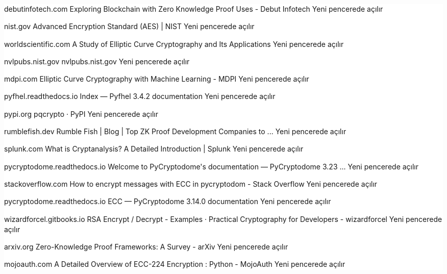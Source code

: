 debutinfotech.com
Exploring Blockchain with Zero Knowledge Proof Uses - Debut Infotech
Yeni pencerede açılır

nist.gov
Advanced Encryption Standard (AES) | NIST
Yeni pencerede açılır

worldscientific.com
A Study of Elliptic Curve Cryptography and Its Applications
Yeni pencerede açılır

nvlpubs.nist.gov
nvlpubs.nist.gov
Yeni pencerede açılır

mdpi.com
Elliptic Curve Cryptography with Machine Learning - MDPI
Yeni pencerede açılır

pyfhel.readthedocs.io
Index — Pyfhel 3.4.2 documentation
Yeni pencerede açılır

pypi.org
pqcrypto · PyPI
Yeni pencerede açılır

rumblefish.dev
Rumble Fish | Blog | Top ZK Proof Development Companies to ...
Yeni pencerede açılır

splunk.com
What is Cryptanalysis? A Detailed Introduction | Splunk
Yeni pencerede açılır

pycryptodome.readthedocs.io
Welcome to PyCryptodome's documentation — PyCryptodome 3.23 ...
Yeni pencerede açılır

stackoverflow.com
How to encrypt messages with ECC in pycryptodom - Stack Overflow
Yeni pencerede açılır

pycryptodome.readthedocs.io
ECC — PyCryptodome 3.14.0 documentation
Yeni pencerede açılır

wizardforcel.gitbooks.io
RSA Encrypt / Decrypt - Examples · Practical Cryptography for Developers - wizardforcel
Yeni pencerede açılır

arxiv.org
Zero-Knowledge Proof Frameworks: A Survey - arXiv
Yeni pencerede açılır

mojoauth.com
A Detailed Overview of ECC-224 Encryption : Python - MojoAuth
Yeni pencerede açılır
